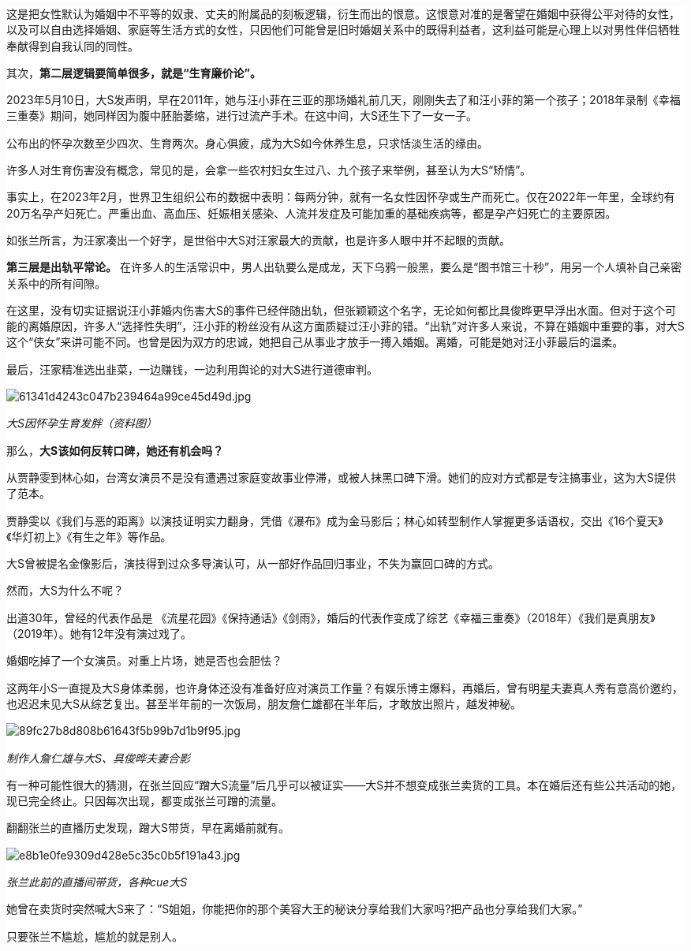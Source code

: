 这是把女性默认为婚姻中不平等的奴隶、丈夫的附属品的刻板逻辑，衍生而出的恨意。这恨意对准的是奢望在婚姻中获得公平对待的女性，以及可以自由选择婚姻、家庭等生活方式的女性，只因他们可能曾是旧时婚姻关系中的既得利益者，这利益可能是心理上以对男性伴侣牺牲奉献得到自我认同的同性。

其次，**第二层逻辑要简单很多，就是“生育廉价论”。**

2023年5月10日，大S发声明，早在2011年，她与汪小菲在三亚的那场婚礼前几天，刚刚失去了和汪小菲的第一个孩子；2018年录制《幸福三重奏》期间，她同样因为腹中胚胎萎缩，进行过流产手术。在这中间，大S还生下了一女一子。

公布出的怀孕次数至少四次、生育两次。身心俱疲，成为大S如今休养生息，只求恬淡生活的缘由。

许多人对生育伤害没有概念，常见的是，会拿一些农村妇女生过八、九个孩子来举例，甚至认为大S“矫情”。

事实上，在2023年2月，世界卫生组织公布的数据中表明：每两分钟，就有一名女性因怀孕或生产而死亡。仅在2022年一年里，全球约有20万名孕产妇死亡。严重出血、高血压、妊娠相关感染、人流并发症及可能加重的基础疾病等，都是孕产妇死亡的主要原因。

如张兰所言，为汪家凑出一个好字，是世俗中大S对汪家最大的贡献，也是许多人眼中并不起眼的贡献。

**第三层是出轨平常论。** 在许多人的生活常识中，男人出轨要么是成龙，天下乌鸦一般黑，要么是“图书馆三十秒”，用另一个人填补自己亲密关系中的所有间隙。

在这里，没有切实证据说汪小菲婚内伤害大S的事件已经伴随出轨，但张颖颖这个名字，无论如何都比具俊晔更早浮出水面。但对于这个可能的离婚原因，许多人“选择性失明”，汪小菲的粉丝没有从这方面质疑过汪小菲的错。“出轨”对许多人来说，不算在婚姻中重要的事，对大S这个“侠女”来讲可能不同。也曾是因为双方的忠诚，她把自己从事业才放手一搏入婚姻。离婚，可能是她对汪小菲最后的温柔。

最后，汪家精准选出韭菜，一边赚钱，一边利用舆论的对大S进行道德审判。

![61341d4243c047b239464a99ce45d49d.jpg](https://raw.githubusercontent.com/qqhsx/qqnews_image/main/2024/02/27/大S，一次闪婚，终身免费宣传工具/61341d4243c047b239464a99ce45d49d.jpg)

 _大S因怀孕生育发胖（资料图）_

那么，**大S该如何反转口碑，她还有机会吗？**

从贾静雯到林心如，台湾女演员不是没有遭遇过家庭变故事业停滞，或被人抹黑口碑下滑。她们的应对方式都是专注搞事业，这为大S提供了范本。

贾静雯以《我们与恶的距离》以演技证明实力翻身，凭借《瀑布》成为金马影后；林心如转型制作人掌握更多话语权，交出《16个夏天》《华灯初上》《有生之年》等作品。

大S曾被提名金像影后，演技得到过众多导演认可，从一部好作品回归事业，不失为赢回口碑的方式。

然而，大S为什么不呢？

出道30年，曾经的代表作品是
《流星花园》《保持通话》《剑雨》，婚后的代表作变成了综艺《幸福三重奏》（2018年）《我们是真朋友》（2019年）。她有12年没有演过戏了。

婚姻吃掉了一个女演员。对重上片场，她是否也会胆怯？

这两年小S一直提及大S身体柔弱，也许身体还没有准备好应对演员工作量？有娱乐博主爆料，再婚后，曾有明星夫妻真人秀有意高价邀约，也迟迟未见大S从综艺复出。甚至半年前的一次饭局，朋友詹仁雄都在半年后，才敢放出照片，越发神秘。

![89fc27b8d808b61643f5b99b7d1b9f95.jpg](https://raw.githubusercontent.com/qqhsx/qqnews_image/main/2024/02/27/大S，一次闪婚，终身免费宣传工具/89fc27b8d808b61643f5b99b7d1b9f95.jpg)

_制作人詹仁雄与大S、具俊晔夫妻合影_

有一种可能性很大的猜测，在张兰回应“蹭大S流量”后几乎可以被证实——大S并不想变成张兰卖货的工具。本在婚后还有些公共活动的她，现已完全终止。只因每次出现，都变成张兰可蹭的流量。

翻翻张兰的直播历史发现，蹭大S带货，早在离婚前就有。

![e8b1e0fe9309d428e5c35c0b5f191a43.jpg](https://raw.githubusercontent.com/qqhsx/qqnews_image/main/2024/02/27/大S，一次闪婚，终身免费宣传工具/e8b1e0fe9309d428e5c35c0b5f191a43.jpg)

_张兰此前的直播间带货，各种cue大S_

她曾在卖货时突然喊大S来了：“S姐姐，你能把你的那个美容大王的秘诀分享给我们大家吗?把产品也分享给我们大家。”

只要张兰不尴尬，尴尬的就是别人。
